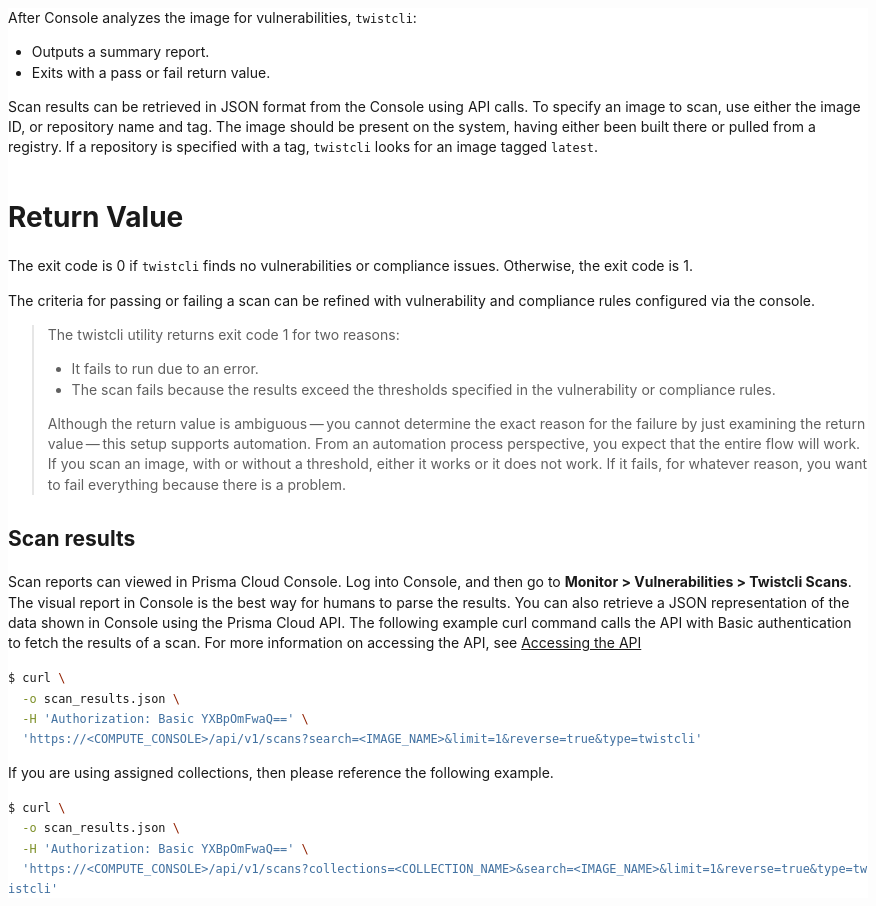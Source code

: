 After Console analyzes the image for vulnerabilities, `twistcli`:

- Outputs a summary report.
- Exits with a pass or fail return value.

Scan results can be retrieved in JSON format from the Console using API calls.
To specify an image to scan, use either the image ID, or repository name and tag. The image should be present on the system, having either been built there or pulled from a registry. If a repository is specified with a tag, `twistcli` looks for an image tagged `latest`.

# Return Value

The exit code is 0 if `twistcli` finds no vulnerabilities or compliance issues. Otherwise, the exit code is 1.

The criteria for passing or failing a scan can be refined with vulnerability and compliance rules configured via the console.

> The twistcli utility returns exit code 1 for two reasons:
>
> - It fails to run due to an error.
> - The scan fails because the results exceed the thresholds specified in the vulnerability or compliance rules.
>
> Although the return value is ambiguous — you cannot determine the exact reason for the failure by just examining the return value — this setup supports automation. From an automation process perspective, you expect that the entire flow will work. If you scan an image, with or without a threshold, either it works or it does not work. If it fails, for whatever reason, you want to fail everything because there is a problem.

## Scan results

Scan reports can viewed in Prisma Cloud Console. Log into Console, and then go to **Monitor > Vulnerabilities > Twistcli Scans**. The visual report in Console is the best way for humans to parse the results.
You can also retrieve a JSON representation of the data shown in Console using the Prisma Cloud API. The following example curl command calls the API with Basic authentication to fetch the results of a scan.
For more information on accessing the API, see <a href="/prisma-cloud/api/cwpp/access-api-saas" target="_self">Accessing the API</a>

```bash
$ curl \
  -o scan_results.json \
  -H 'Authorization: Basic YXBpOmFwaQ==' \
  'https://<COMPUTE_CONSOLE>/api/v1/scans?search=<IMAGE_NAME>&limit=1&reverse=true&type=twistcli'
```

If you are using assigned collections, then please reference the following example.

```bash
$ curl \
  -o scan_results.json \
  -H 'Authorization: Basic YXBpOmFwaQ==' \
  'https://<COMPUTE_CONSOLE>/api/v1/scans?collections=<COLLECTION_NAME>&search=<IMAGE_NAME>&limit=1&reverse=true&type=twistcli'
```
